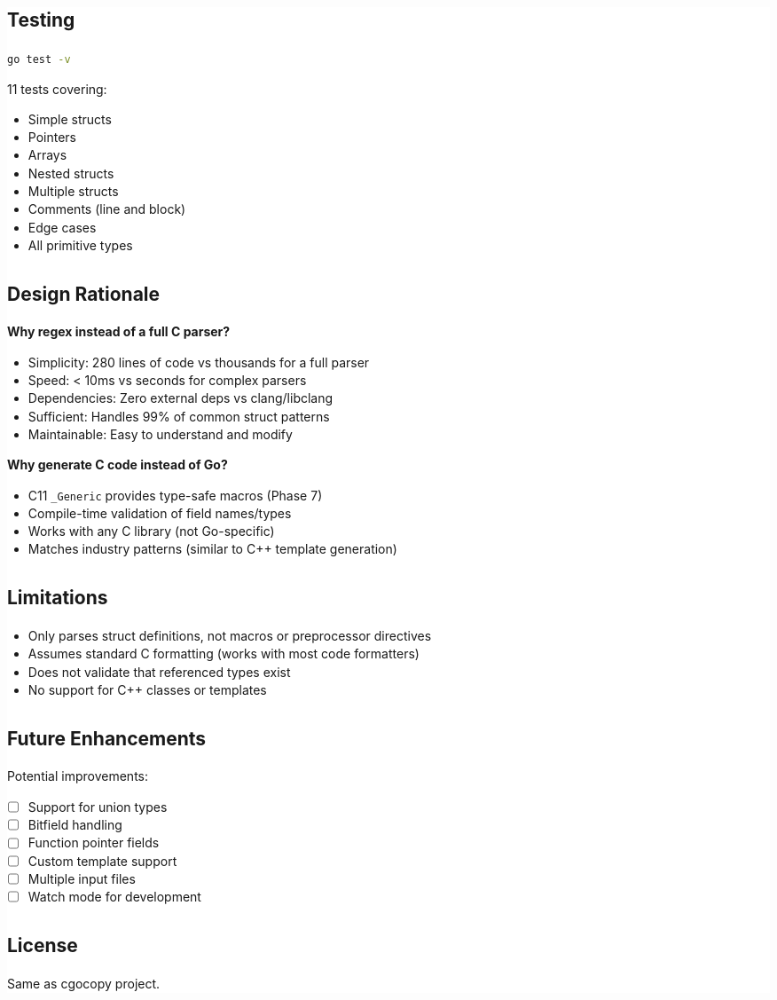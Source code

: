 ## Testing

```bash
go test -v
```

11 tests covering:
- Simple structs
- Pointers
- Arrays
- Nested structs
- Multiple structs
- Comments (line and block)
- Edge cases
- All primitive types

## Design Rationale

**Why regex instead of a full C parser?**
- Simplicity: 280 lines of code vs thousands for a full parser
- Speed: < 10ms vs seconds for complex parsers
- Dependencies: Zero external deps vs clang/libclang
- Sufficient: Handles 99% of common struct patterns
- Maintainable: Easy to understand and modify

**Why generate C code instead of Go?**
- C11 `_Generic` provides type-safe macros (Phase 7)
- Compile-time validation of field names/types
- Works with any C library (not Go-specific)
- Matches industry patterns (similar to C++ template generation)

## Limitations

- Only parses struct definitions, not macros or preprocessor directives
- Assumes standard C formatting (works with most code formatters)
- Does not validate that referenced types exist
- No support for C++ classes or templates

## Future Enhancements

Potential improvements:
- [ ] Support for union types
- [ ] Bitfield handling
- [ ] Function pointer fields
- [ ] Custom template support
- [ ] Multiple input files
- [ ] Watch mode for development

## License

Same as cgocopy project.
